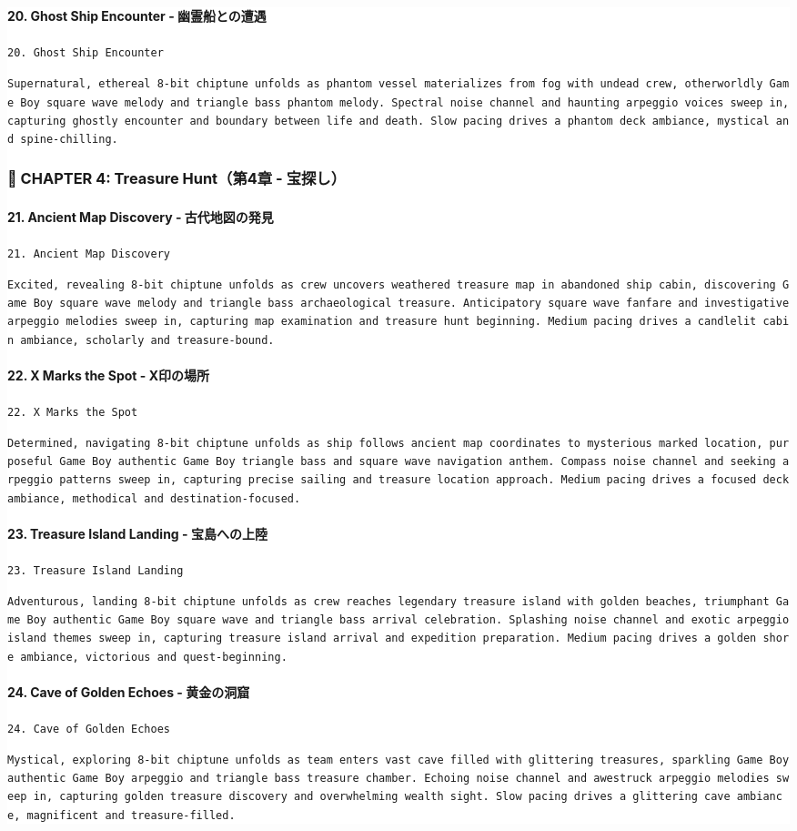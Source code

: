 #### 20. Ghost Ship Encounter - 幽霊船との遭遇
```
20. Ghost Ship Encounter
```
```
Supernatural, ethereal 8-bit chiptune unfolds as phantom vessel materializes from fog with undead crew, otherworldly Game Boy square wave melody and triangle bass phantom melody. Spectral noise channel and haunting arpeggio voices sweep in, capturing ghostly encounter and boundary between life and death. Slow pacing drives a phantom deck ambiance, mystical and spine-chilling.
```

### 💎 CHAPTER 4: Treasure Hunt（第4章 - 宝探し）

#### 21. Ancient Map Discovery - 古代地図の発見
```
21. Ancient Map Discovery
```
```
Excited, revealing 8-bit chiptune unfolds as crew uncovers weathered treasure map in abandoned ship cabin, discovering Game Boy square wave melody and triangle bass archaeological treasure. Anticipatory square wave fanfare and investigative arpeggio melodies sweep in, capturing map examination and treasure hunt beginning. Medium pacing drives a candlelit cabin ambiance, scholarly and treasure-bound.
```

#### 22. X Marks the Spot - X印の場所
```
22. X Marks the Spot
```
```
Determined, navigating 8-bit chiptune unfolds as ship follows ancient map coordinates to mysterious marked location, purposeful Game Boy authentic Game Boy triangle bass and square wave navigation anthem. Compass noise channel and seeking arpeggio patterns sweep in, capturing precise sailing and treasure location approach. Medium pacing drives a focused deck ambiance, methodical and destination-focused.
```

#### 23. Treasure Island Landing - 宝島への上陸
```
23. Treasure Island Landing
```
```
Adventurous, landing 8-bit chiptune unfolds as crew reaches legendary treasure island with golden beaches, triumphant Game Boy authentic Game Boy square wave and triangle bass arrival celebration. Splashing noise channel and exotic arpeggio island themes sweep in, capturing treasure island arrival and expedition preparation. Medium pacing drives a golden shore ambiance, victorious and quest-beginning.
```

#### 24. Cave of Golden Echoes - 黄金の洞窟
```
24. Cave of Golden Echoes
```
```
Mystical, exploring 8-bit chiptune unfolds as team enters vast cave filled with glittering treasures, sparkling Game Boy authentic Game Boy arpeggio and triangle bass treasure chamber. Echoing noise channel and awestruck arpeggio melodies sweep in, capturing golden treasure discovery and overwhelming wealth sight. Slow pacing drives a glittering cave ambiance, magnificent and treasure-filled.
```
